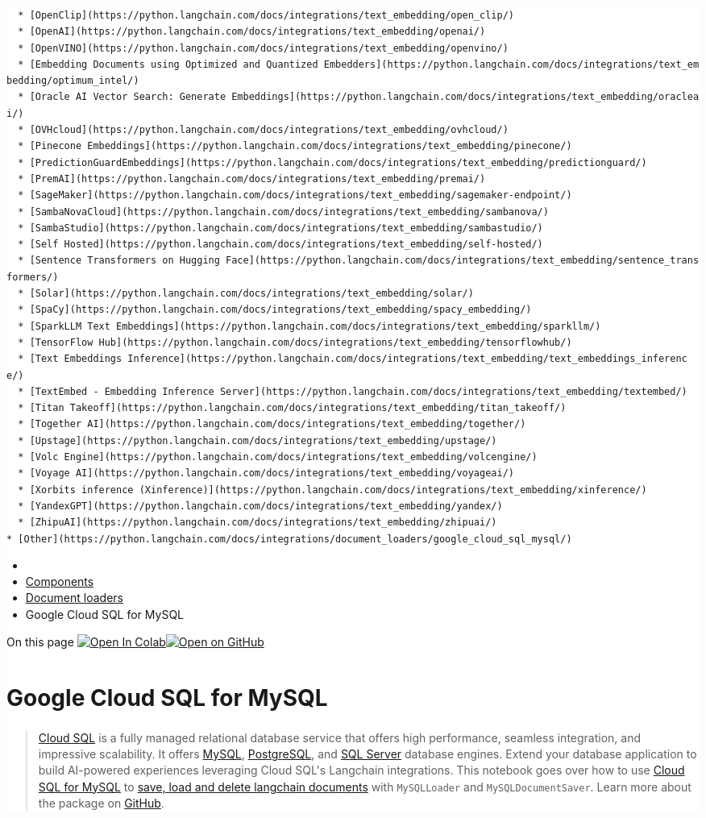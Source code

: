       * [OpenClip](https://python.langchain.com/docs/integrations/text_embedding/open_clip/)
      * [OpenAI](https://python.langchain.com/docs/integrations/text_embedding/openai/)
      * [OpenVINO](https://python.langchain.com/docs/integrations/text_embedding/openvino/)
      * [Embedding Documents using Optimized and Quantized Embedders](https://python.langchain.com/docs/integrations/text_embedding/optimum_intel/)
      * [Oracle AI Vector Search: Generate Embeddings](https://python.langchain.com/docs/integrations/text_embedding/oracleai/)
      * [OVHcloud](https://python.langchain.com/docs/integrations/text_embedding/ovhcloud/)
      * [Pinecone Embeddings](https://python.langchain.com/docs/integrations/text_embedding/pinecone/)
      * [PredictionGuardEmbeddings](https://python.langchain.com/docs/integrations/text_embedding/predictionguard/)
      * [PremAI](https://python.langchain.com/docs/integrations/text_embedding/premai/)
      * [SageMaker](https://python.langchain.com/docs/integrations/text_embedding/sagemaker-endpoint/)
      * [SambaNovaCloud](https://python.langchain.com/docs/integrations/text_embedding/sambanova/)
      * [SambaStudio](https://python.langchain.com/docs/integrations/text_embedding/sambastudio/)
      * [Self Hosted](https://python.langchain.com/docs/integrations/text_embedding/self-hosted/)
      * [Sentence Transformers on Hugging Face](https://python.langchain.com/docs/integrations/text_embedding/sentence_transformers/)
      * [Solar](https://python.langchain.com/docs/integrations/text_embedding/solar/)
      * [SpaCy](https://python.langchain.com/docs/integrations/text_embedding/spacy_embedding/)
      * [SparkLLM Text Embeddings](https://python.langchain.com/docs/integrations/text_embedding/sparkllm/)
      * [TensorFlow Hub](https://python.langchain.com/docs/integrations/text_embedding/tensorflowhub/)
      * [Text Embeddings Inference](https://python.langchain.com/docs/integrations/text_embedding/text_embeddings_inference/)
      * [TextEmbed - Embedding Inference Server](https://python.langchain.com/docs/integrations/text_embedding/textembed/)
      * [Titan Takeoff](https://python.langchain.com/docs/integrations/text_embedding/titan_takeoff/)
      * [Together AI](https://python.langchain.com/docs/integrations/text_embedding/together/)
      * [Upstage](https://python.langchain.com/docs/integrations/text_embedding/upstage/)
      * [Volc Engine](https://python.langchain.com/docs/integrations/text_embedding/volcengine/)
      * [Voyage AI](https://python.langchain.com/docs/integrations/text_embedding/voyageai/)
      * [Xorbits inference (Xinference)](https://python.langchain.com/docs/integrations/text_embedding/xinference/)
      * [YandexGPT](https://python.langchain.com/docs/integrations/text_embedding/yandex/)
      * [ZhipuAI](https://python.langchain.com/docs/integrations/text_embedding/zhipuai/)
    * [Other](https://python.langchain.com/docs/integrations/document_loaders/google_cloud_sql_mysql/)


  * [](https://python.langchain.com/)
  * [Components](https://python.langchain.com/docs/integrations/components/)
  * [Document loaders](https://python.langchain.com/docs/integrations/document_loaders/)
  * Google Cloud SQL for MySQL


On this page
[![Open In Colab](https://colab.research.google.com/assets/colab-badge.svg)](https://colab.research.google.com/github/langchain-ai/langchain/blob/master/docs/docs/integrations/document_loaders/google_cloud_sql_mysql.ipynb)[![Open on GitHub](https://img.shields.io/badge/Open%20on%20GitHub-grey?logo=github&logoColor=white)](https://github.com/langchain-ai/langchain/blob/master/docs/docs/integrations/document_loaders/google_cloud_sql_mysql.ipynb)
# Google Cloud SQL for MySQL
> [Cloud SQL](https://cloud.google.com/sql) is a fully managed relational database service that offers high performance, seamless integration, and impressive scalability. It offers [MySQL](https://cloud.google.com/sql/mysql), [PostgreSQL](https://cloud.google.com/sql/postgresql), and [SQL Server](https://cloud.google.com/sql/sqlserver) database engines. Extend your database application to build AI-powered experiences leveraging Cloud SQL's Langchain integrations.
This notebook goes over how to use [Cloud SQL for MySQL](https://cloud.google.com/sql/mysql) to [save, load and delete langchain documents](https://python.langchain.com/docs/how_to/#document-loaders) with `MySQLLoader` and `MySQLDocumentSaver`.
Learn more about the package on [GitHub](https://github.com/googleapis/langchain-google-cloud-sql-mysql-python/).
